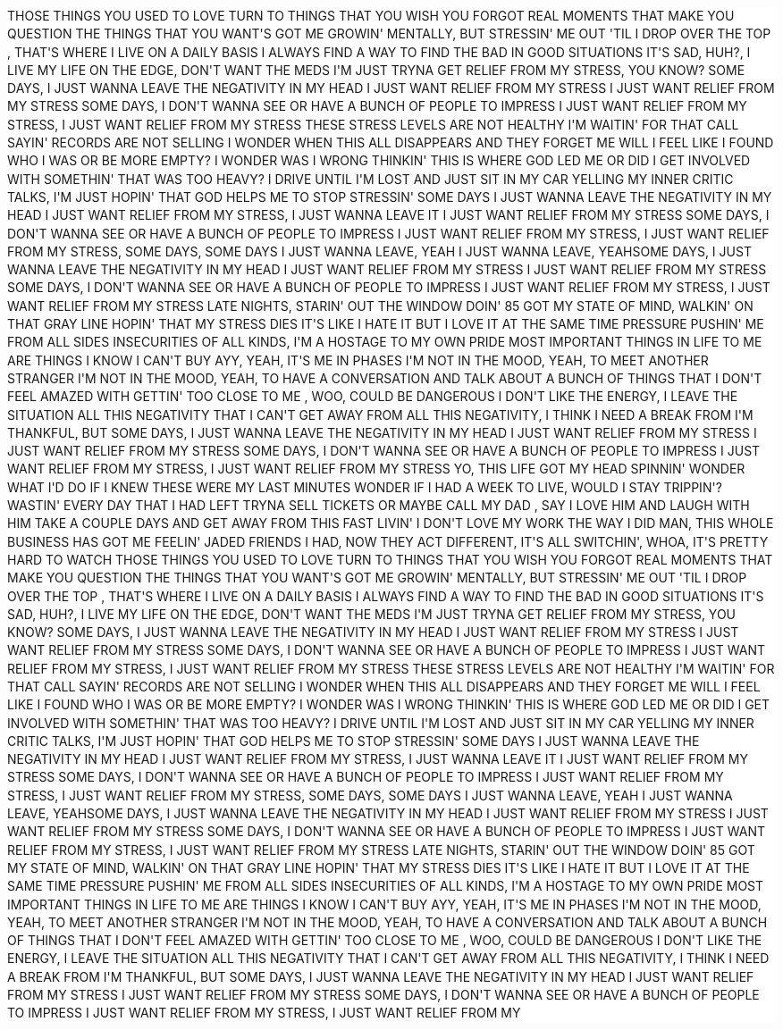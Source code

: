 THOSE THINGS YOU USED TO LOVE TURN TO THINGS THAT YOU WISH YOU FORGOT REAL MOMENTS THAT MAKE YOU QUESTION THE THINGS THAT YOU WANT'S GOT ME GROWIN' MENTALLY, BUT STRESSIN' ME OUT 'TIL I DROP OVER THE TOP , THAT'S WHERE I LIVE ON A DAILY BASIS I ALWAYS FIND A WAY TO FIND THE BAD IN GOOD SITUATIONS IT'S SAD, HUH?, I LIVE MY LIFE ON THE EDGE, DON'T WANT THE MEDS I'M JUST TRYNA GET RELIEF FROM MY STRESS, YOU KNOW?  SOME DAYS, I JUST WANNA LEAVE THE NEGATIVITY IN MY HEAD I JUST WANT RELIEF FROM MY STRESS I JUST WANT RELIEF FROM MY STRESS  SOME DAYS, I DON'T WANNA SEE OR HAVE A BUNCH OF PEOPLE TO IMPRESS I JUST WANT RELIEF FROM MY STRESS, I JUST WANT RELIEF FROM MY STRESS  THESE STRESS LEVELS ARE NOT HEALTHY I'M WAITIN' FOR THAT CALL SAYIN' RECORDS ARE NOT SELLING I WONDER WHEN THIS ALL DISAPPEARS AND THEY FORGET ME WILL I FEEL LIKE I FOUND WHO I WAS OR BE MORE EMPTY? I WONDER WAS I WRONG THINKIN' THIS IS WHERE GOD LED ME OR DID I GET INVOLVED WITH SOMETHIN' THAT WAS TOO HEAVY? I DRIVE UNTIL I'M LOST AND JUST SIT IN MY CAR YELLING MY INNER CRITIC TALKS, I'M JUST HOPIN' THAT GOD HELPS ME TO STOP STRESSIN'   SOME DAYS I JUST WANNA LEAVE THE NEGATIVITY IN MY HEAD I JUST WANT RELIEF FROM MY STRESS, I JUST WANNA LEAVE IT I JUST WANT RELIEF FROM MY STRESS SOME DAYS, I DON'T WANNA SEE OR HAVE A BUNCH OF PEOPLE TO IMPRESS I JUST WANT RELIEF FROM MY STRESS, I JUST WANT RELIEF FROM MY STRESS, SOME DAYS, SOME DAYS I JUST WANNA LEAVE, YEAH I JUST WANNA LEAVE, YEAHSOME DAYS, I JUST WANNA LEAVE THE NEGATIVITY IN MY HEAD I JUST WANT RELIEF FROM MY STRESS I JUST WANT RELIEF FROM MY STRESS  SOME DAYS, I DON'T WANNA SEE OR HAVE A BUNCH OF PEOPLE TO IMPRESS I JUST WANT RELIEF FROM MY STRESS, I JUST WANT RELIEF FROM MY STRESS  LATE NIGHTS, STARIN' OUT THE WINDOW DOIN' 85 GOT MY STATE OF MIND, WALKIN' ON THAT GRAY LINE HOPIN' THAT MY STRESS DIES IT'S LIKE I HATE IT BUT I LOVE IT AT THE SAME TIME PRESSURE PUSHIN' ME FROM ALL SIDES INSECURITIES OF ALL KINDS, I'M A HOSTAGE TO MY OWN PRIDE MOST IMPORTANT THINGS IN LIFE TO ME ARE THINGS I KNOW I CAN'T BUY AYY, YEAH, IT'S ME IN PHASES I'M NOT IN THE MOOD, YEAH, TO MEET ANOTHER STRANGER I'M NOT IN THE MOOD, YEAH, TO HAVE A CONVERSATION AND TALK ABOUT A BUNCH OF THINGS THAT I DON'T FEEL AMAZED WITH GETTIN' TOO CLOSE TO ME , WOO, COULD BE DANGEROUS I DON'T LIKE THE ENERGY, I LEAVE THE SITUATION ALL THIS NEGATIVITY THAT I CAN'T GET AWAY FROM ALL THIS NEGATIVITY, I THINK I NEED A BREAK FROM I'M THANKFUL, BUT SOME DAYS, I JUST WANNA LEAVE THE NEGATIVITY IN MY HEAD I JUST WANT RELIEF FROM MY STRESS I JUST WANT RELIEF FROM MY STRESS  SOME DAYS, I DON'T WANNA SEE OR HAVE A BUNCH OF PEOPLE TO IMPRESS I JUST WANT RELIEF FROM MY STRESS, I JUST WANT RELIEF FROM MY STRESS  YO, THIS LIFE GOT MY HEAD SPINNIN' WONDER WHAT I'D DO IF I KNEW THESE WERE MY LAST MINUTES WONDER IF I HAD A WEEK TO LIVE, WOULD I STAY TRIPPIN'? WASTIN' EVERY DAY THAT I HAD LEFT TRYNA SELL TICKETS OR MAYBE CALL MY DAD , SAY I LOVE HIM AND LAUGH WITH HIM TAKE A COUPLE DAYS AND GET AWAY FROM THIS FAST LIVIN' I DON'T LOVE MY WORK THE WAY I DID MAN, THIS WHOLE BUSINESS HAS GOT ME FEELIN' JADED FRIENDS I HAD, NOW THEY ACT DIFFERENT, IT'S ALL SWITCHIN', WHOA, IT'S PRETTY HARD TO WATCH THOSE THINGS YOU USED TO LOVE TURN TO THINGS THAT YOU WISH YOU FORGOT REAL MOMENTS THAT MAKE YOU QUESTION THE THINGS THAT YOU WANT'S GOT ME GROWIN' MENTALLY, BUT STRESSIN' ME OUT 'TIL I DROP OVER THE TOP , THAT'S WHERE I LIVE ON A DAILY BASIS I ALWAYS FIND A WAY TO FIND THE BAD IN GOOD SITUATIONS IT'S SAD, HUH?, I LIVE MY LIFE ON THE EDGE, DON'T WANT THE MEDS I'M JUST TRYNA GET RELIEF FROM MY STRESS, YOU KNOW?  SOME DAYS, I JUST WANNA LEAVE THE NEGATIVITY IN MY HEAD I JUST WANT RELIEF FROM MY STRESS I JUST WANT RELIEF FROM MY STRESS  SOME DAYS, I DON'T WANNA SEE OR HAVE A BUNCH OF PEOPLE TO IMPRESS I JUST WANT RELIEF FROM MY STRESS, I JUST WANT RELIEF FROM MY STRESS  THESE STRESS LEVELS ARE NOT HEALTHY I'M WAITIN' FOR THAT CALL SAYIN' RECORDS ARE NOT SELLING I WONDER WHEN THIS ALL DISAPPEARS AND THEY FORGET ME WILL I FEEL LIKE I FOUND WHO I WAS OR BE MORE EMPTY? I WONDER WAS I WRONG THINKIN' THIS IS WHERE GOD LED ME OR DID I GET INVOLVED WITH SOMETHIN' THAT WAS TOO HEAVY? I DRIVE UNTIL I'M LOST AND JUST SIT IN MY CAR YELLING MY INNER CRITIC TALKS, I'M JUST HOPIN' THAT GOD HELPS ME TO STOP STRESSIN'   SOME DAYS I JUST WANNA LEAVE THE NEGATIVITY IN MY HEAD I JUST WANT RELIEF FROM MY STRESS, I JUST WANNA LEAVE IT I JUST WANT RELIEF FROM MY STRESS SOME DAYS, I DON'T WANNA SEE OR HAVE A BUNCH OF PEOPLE TO IMPRESS I JUST WANT RELIEF FROM MY STRESS, I JUST WANT RELIEF FROM MY STRESS, SOME DAYS, SOME DAYS I JUST WANNA LEAVE, YEAH I JUST WANNA LEAVE, YEAHSOME DAYS, I JUST WANNA LEAVE THE NEGATIVITY IN MY HEAD I JUST WANT RELIEF FROM MY STRESS I JUST WANT RELIEF FROM MY STRESS  SOME DAYS, I DON'T WANNA SEE OR HAVE A BUNCH OF PEOPLE TO IMPRESS I JUST WANT RELIEF FROM MY STRESS, I JUST WANT RELIEF FROM MY STRESS  LATE NIGHTS, STARIN' OUT THE WINDOW DOIN' 85 GOT MY STATE OF MIND, WALKIN' ON THAT GRAY LINE HOPIN' THAT MY STRESS DIES IT'S LIKE I HATE IT BUT I LOVE IT AT THE SAME TIME PRESSURE PUSHIN' ME FROM ALL SIDES INSECURITIES OF ALL KINDS, I'M A HOSTAGE TO MY OWN PRIDE MOST IMPORTANT THINGS IN LIFE TO ME ARE THINGS I KNOW I CAN'T BUY AYY, YEAH, IT'S ME IN PHASES I'M NOT IN THE MOOD, YEAH, TO MEET ANOTHER STRANGER I'M NOT IN THE MOOD, YEAH, TO HAVE A CONVERSATION AND TALK ABOUT A BUNCH OF THINGS THAT I DON'T FEEL AMAZED WITH GETTIN' TOO CLOSE TO ME , WOO, COULD BE DANGEROUS I DON'T LIKE THE ENERGY, I LEAVE THE SITUATION ALL THIS NEGATIVITY THAT I CAN'T GET AWAY FROM ALL THIS NEGATIVITY, I THINK I NEED A BREAK FROM I'M THANKFUL, BUT SOME DAYS, I JUST WANNA LEAVE THE NEGATIVITY IN MY HEAD I JUST WANT RELIEF FROM MY STRESS I JUST WANT RELIEF FROM MY STRESS  SOME DAYS, I DON'T WANNA SEE OR HAVE A BUNCH OF PEOPLE TO IMPRESS I JUST WANT RELIEF FROM MY STRESS, I JUST WANT RELIEF FROM MY